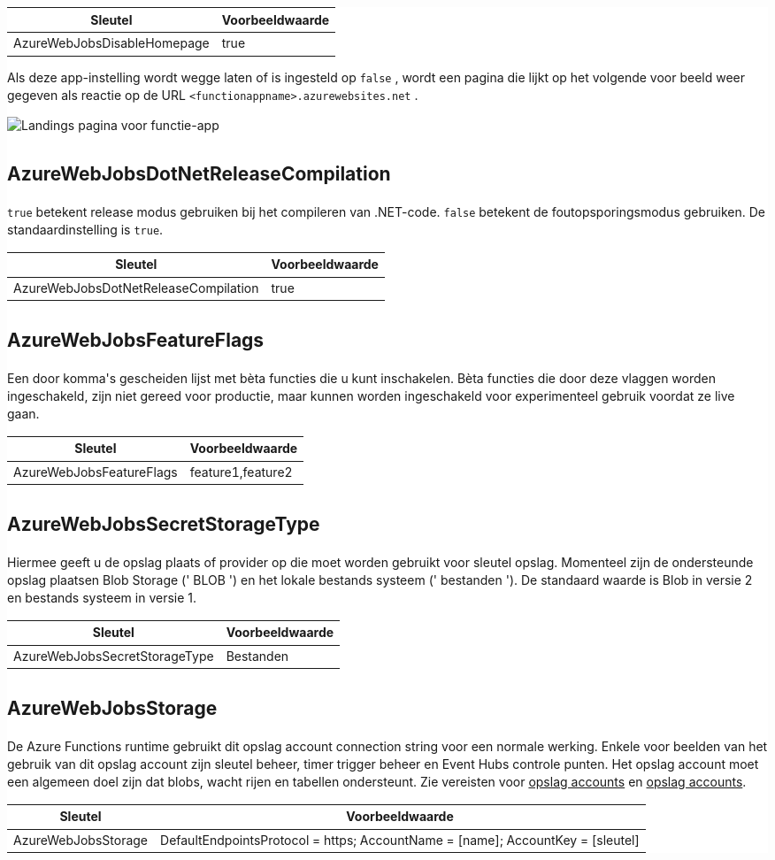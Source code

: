 |Sleutel|Voorbeeldwaarde|
|---|------------|
|AzureWebJobsDisableHomepage|true|

Als deze app-instelling wordt wegge laten of is ingesteld op `false` , wordt een pagina die lijkt op het volgende voor beeld weer gegeven als reactie op de URL `<functionappname>.azurewebsites.net` .

![Landings pagina voor functie-app](media/functions-app-settings/function-app-landing-page.png)

## <a name="azurewebjobsdotnetreleasecompilation"></a>AzureWebJobsDotNetReleaseCompilation

`true` betekent release modus gebruiken bij het compileren van .NET-code. `false` betekent de foutopsporingsmodus gebruiken. De standaardinstelling is `true`.

|Sleutel|Voorbeeldwaarde|
|---|------------|
|AzureWebJobsDotNetReleaseCompilation|true|

## <a name="azurewebjobsfeatureflags"></a>AzureWebJobsFeatureFlags

Een door komma's gescheiden lijst met bèta functies die u kunt inschakelen. Bèta functies die door deze vlaggen worden ingeschakeld, zijn niet gereed voor productie, maar kunnen worden ingeschakeld voor experimenteel gebruik voordat ze live gaan.

|Sleutel|Voorbeeldwaarde|
|---|------------|
|AzureWebJobsFeatureFlags|feature1,feature2|

## <a name="azurewebjobssecretstoragetype"></a>AzureWebJobsSecretStorageType

Hiermee geeft u de opslag plaats of provider op die moet worden gebruikt voor sleutel opslag. Momenteel zijn de ondersteunde opslag plaatsen Blob Storage (' BLOB ') en het lokale bestands systeem (' bestanden '). De standaard waarde is Blob in versie 2 en bestands systeem in versie 1.

|Sleutel|Voorbeeldwaarde|
|---|------------|
|AzureWebJobsSecretStorageType|Bestanden|

## <a name="azurewebjobsstorage"></a>AzureWebJobsStorage

De Azure Functions runtime gebruikt dit opslag account connection string voor een normale werking. Enkele voor beelden van het gebruik van dit opslag account zijn sleutel beheer, timer trigger beheer en Event Hubs controle punten. Het opslag account moet een algemeen doel zijn dat blobs, wacht rijen en tabellen ondersteunt. Zie vereisten voor [opslag accounts](functions-infrastructure-as-code.md#storage-account) en [opslag accounts](storage-considerations.md#storage-account-requirements).

|Sleutel|Voorbeeldwaarde|
|---|------------|
|AzureWebJobsStorage|DefaultEndpointsProtocol = https; AccountName = [name]; AccountKey = [sleutel]|
